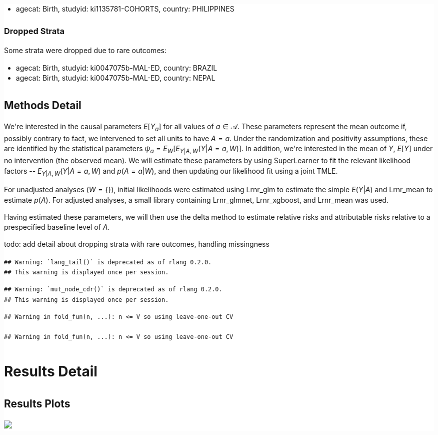 * agecat: Birth, studyid: ki1135781-COHORTS, country: PHILIPPINES

### Dropped Strata

Some strata were dropped due to rare outcomes:

* agecat: Birth, studyid: ki0047075b-MAL-ED, country: BRAZIL
* agecat: Birth, studyid: ki0047075b-MAL-ED, country: NEPAL

## Methods Detail

We're interested in the causal parameters $E[Y_a]$ for all values of $a \in \mathcal{A}$. These parameters represent the mean outcome if, possibly contrary to fact, we intervened to set all units to have $A=a$. Under the randomization and positivity assumptions, these are identified by the statistical parameters $\psi_a=E_W[E_{Y|A,W}(Y|A=a,W)]$.  In addition, we're interested in the mean of $Y$, $E[Y]$ under no intervention (the observed mean). We will estimate these parameters by using SuperLearner to fit the relevant likelihood factors -- $E_{Y|A,W}(Y|A=a,W)$ and $p(A=a|W)$, and then updating our likelihood fit using a joint TMLE.

For unadjusted analyses ($W=\{\}$), initial likelihoods were estimated using Lrnr_glm to estimate the simple $E(Y|A)$ and Lrnr_mean to estimate $p(A)$. For adjusted analyses, a small library containing Lrnr_glmnet, Lrnr_xgboost, and Lrnr_mean was used.

Having estimated these parameters, we will then use the delta method to estimate relative risks and attributable risks relative to a prespecified baseline level of $A$.

todo: add detail about dropping strata with rare outcomes, handling missingness



```
## Warning: `lang_tail()` is deprecated as of rlang 0.2.0.
## This warning is displayed once per session.
```

```
## Warning: `mut_node_cdr()` is deprecated as of rlang 0.2.0.
## This warning is displayed once per session.
```

```
## Warning in fold_fun(n, ...): n <= V so using leave-one-out CV

## Warning in fold_fun(n, ...): n <= V so using leave-one-out CV
```




# Results Detail

## Results Plots
![](/tmp/4938fe2e-2dff-41e5-ab0c-34bf59bc7e6f/6a63885d-ab9a-40b5-96f8-ba6159a9ca16/REPORT_files/figure-html/plot_tsm-1.png)



